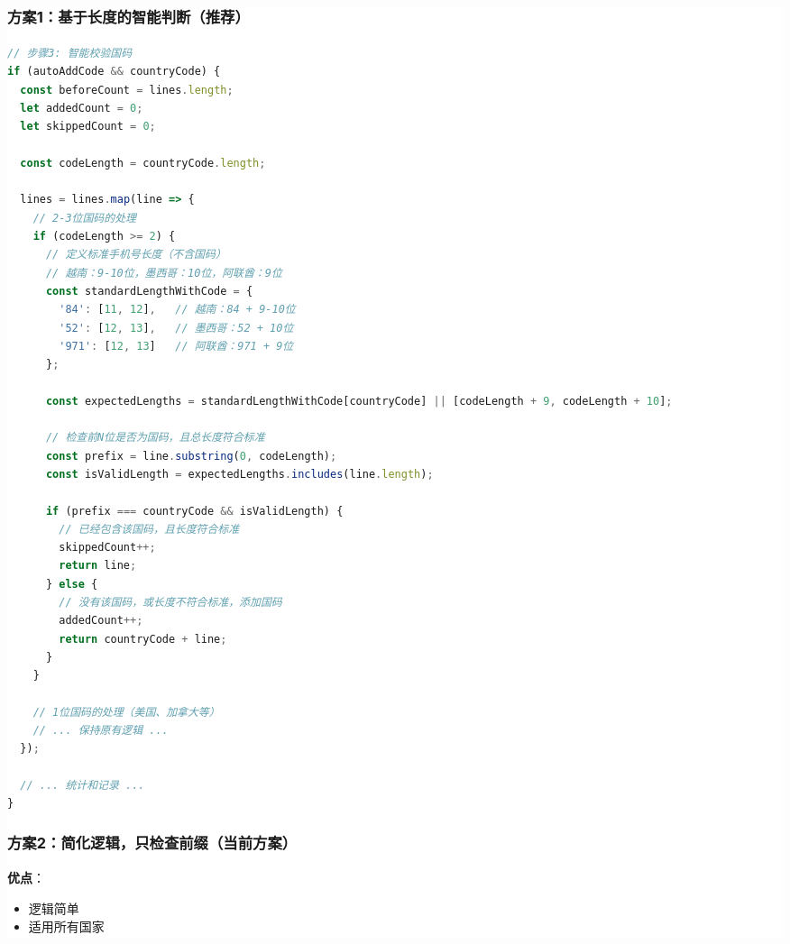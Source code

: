 ### 方案1：基于长度的智能判断（推荐）

```javascript
// 步骤3: 智能校验国码
if (autoAddCode && countryCode) {
  const beforeCount = lines.length;
  let addedCount = 0;
  let skippedCount = 0;
  
  const codeLength = countryCode.length;
  
  lines = lines.map(line => {
    // 2-3位国码的处理
    if (codeLength >= 2) {
      // 定义标准手机号长度（不含国码）
      // 越南：9-10位，墨西哥：10位，阿联酋：9位
      const standardLengthWithCode = {
        '84': [11, 12],   // 越南：84 + 9-10位
        '52': [12, 13],   // 墨西哥：52 + 10位
        '971': [12, 13]   // 阿联酋：971 + 9位
      };
      
      const expectedLengths = standardLengthWithCode[countryCode] || [codeLength + 9, codeLength + 10];
      
      // 检查前N位是否为国码，且总长度符合标准
      const prefix = line.substring(0, codeLength);
      const isValidLength = expectedLengths.includes(line.length);
      
      if (prefix === countryCode && isValidLength) {
        // 已经包含该国码，且长度符合标准
        skippedCount++;
        return line;
      } else {
        // 没有该国码，或长度不符合标准，添加国码
        addedCount++;
        return countryCode + line;
      }
    }
    
    // 1位国码的处理（美国、加拿大等）
    // ... 保持原有逻辑 ...
  });
  
  // ... 统计和记录 ...
}
```

### 方案2：简化逻辑，只检查前缀（当前方案）

**优点**：
- 逻辑简单
- 适用所有国家
